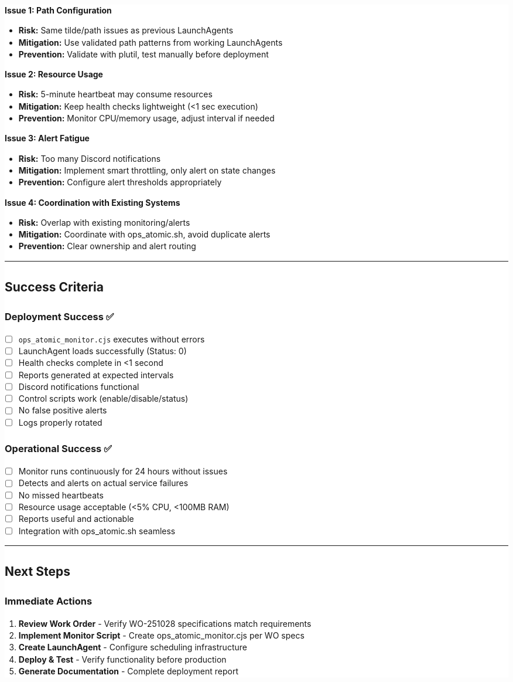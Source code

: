**Issue 1: Path Configuration**
- **Risk:** Same tilde/path issues as previous LaunchAgents
- **Mitigation:** Use validated path patterns from working LaunchAgents
- **Prevention:** Validate with plutil, test manually before deployment

**Issue 2: Resource Usage**
- **Risk:** 5-minute heartbeat may consume resources
- **Mitigation:** Keep health checks lightweight (<1 sec execution)
- **Prevention:** Monitor CPU/memory usage, adjust interval if needed

**Issue 3: Alert Fatigue**
- **Risk:** Too many Discord notifications
- **Mitigation:** Implement smart throttling, only alert on state changes
- **Prevention:** Configure alert thresholds appropriately

**Issue 4: Coordination with Existing Systems**
- **Risk:** Overlap with existing monitoring/alerts
- **Mitigation:** Coordinate with ops_atomic.sh, avoid duplicate alerts
- **Prevention:** Clear ownership and alert routing

---

## Success Criteria

### Deployment Success ✅

- [ ] `ops_atomic_monitor.cjs` executes without errors
- [ ] LaunchAgent loads successfully (Status: 0)
- [ ] Health checks complete in <1 second
- [ ] Reports generated at expected intervals
- [ ] Discord notifications functional
- [ ] Control scripts work (enable/disable/status)
- [ ] No false positive alerts
- [ ] Logs properly rotated

### Operational Success ✅

- [ ] Monitor runs continuously for 24 hours without issues
- [ ] Detects and alerts on actual service failures
- [ ] No missed heartbeats
- [ ] Resource usage acceptable (<5% CPU, <100MB RAM)
- [ ] Reports useful and actionable
- [ ] Integration with ops_atomic.sh seamless

---

## Next Steps

### Immediate Actions

1. **Review Work Order** - Verify WO-251028 specifications match requirements
2. **Implement Monitor Script** - Create ops_atomic_monitor.cjs per WO specs
3. **Create LaunchAgent** - Configure scheduling infrastructure
4. **Deploy & Test** - Verify functionality before production
5. **Generate Documentation** - Complete deployment report
